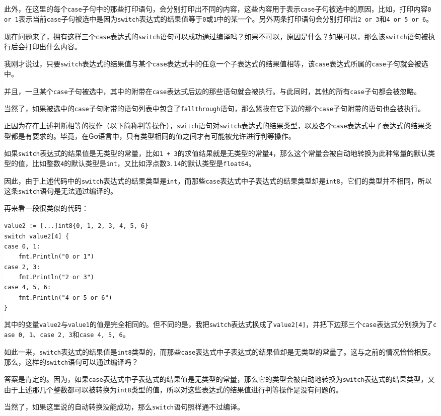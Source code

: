 <p>此外，在这里的每个<code>case</code>子句中的那些打印语句，会分别打印出不同的内容，这些内容用于表示<code>case</code>子句被选中的原因，比如，打印内容<code>0 or 1</code>表示当前<code>case</code>子句被选中是因为<code>switch</code>表达式的结果值等于<code>0</code>或<code>1</code>中的某一个。另外两条打印语句会分别打印出<code>2 or 3</code>和<code>4 or 5 or 6</code>。</p>

<p>现在问题来了，拥有这样三个<code>case</code>表达式的<code>switch</code>语句可以成功通过编译吗？如果不可以，原因是什么？如果可以，那么该<code>switch</code>语句被执行后会打印出什么内容。</p>

<p>我刚才说过，只要<code>switch</code>表达式的结果值与某个<code>case</code>表达式中的任意一个子表达式的结果值相等，该<code>case</code>表达式所属的<code>case</code>子句就会被选中。</p>

<p>并且，一旦某个<code>case</code>子句被选中，其中的附带在<code>case</code>表达式后边的那些语句就会被执行。与此同时，其他的所有<code>case</code>子句都会被忽略。</p>

<p>当然了，如果被选中的<code>case</code>子句附带的语句列表中包含了<code>fallthrough</code>语句，那么紧挨在它下边的那个<code>case</code>子句附带的语句也会被执行。</p>

<p>正因为存在上述判断相等的操作（以下简称判等操作），<code>switch</code>语句对<code>switch</code>表达式的结果类型，以及各个<code>case</code>表达式中子表达式的结果类型都是有要求的。毕竟，在Go语言中，只有类型相同的值之间才有可能被允许进行判等操作。</p>

<p>如果<code>switch</code>表达式的结果值是无类型的常量，比如<code>1 + 3</code>的求值结果就是无类型的常量<code>4</code>，那么这个常量会被自动地转换为此种常量的默认类型的值，比如整数<code>4</code>的默认类型是<code>int</code>，又比如浮点数<code>3.14</code>的默认类型是<code>float64</code>。</p>

<p>因此，由于上述代码中的<code>switch</code>表达式的结果类型是<code>int</code>，而那些<code>case</code>表达式中子表达式的结果类型却是<code>int8</code>，它们的类型并不相同，所以这条<code>switch</code>语句是无法通过编译的。</p>

<p>再来看一段很类似的代码：</p>

<pre><code>value2 := [...]int8{0, 1, 2, 3, 4, 5, 6}
switch value2[4] {
case 0, 1:
	fmt.Println(&quot;0 or 1&quot;)
case 2, 3:
	fmt.Println(&quot;2 or 3&quot;)
case 4, 5, 6:
	fmt.Println(&quot;4 or 5 or 6&quot;)
}
</code></pre>

<p>其中的变量<code>value2</code>与<code>value1</code>的值是完全相同的。但不同的是，我把<code>switch</code>表达式换成了<code>value2[4]</code>，并把下边那三个<code>case</code>表达式分别换为了<code>case 0, 1</code>、<code>case 2, 3</code>和<code>case 4, 5, 6</code>。</p>

<p>如此一来，<code>switch</code>表达式的结果值是<code>int8</code>类型的，而那些<code>case</code>表达式中子表达式的结果值却是无类型的常量了。这与之前的情况恰恰相反。那么，这样的<code>switch</code>语句可以通过编译吗？</p>

<p>答案是肯定的。因为，如果<code>case</code>表达式中子表达式的结果值是无类型的常量，那么它的类型会被自动地转换为<code>switch</code>表达式的结果类型，又由于上述那几个整数都可以被转换为<code>int8</code>类型的值，所以对这些表达式的结果值进行判等操作是没有问题的。</p>

<p>当然了，如果这里说的自动转换没能成功，那么<code>switch</code>语句照样通不过编译。</p>
